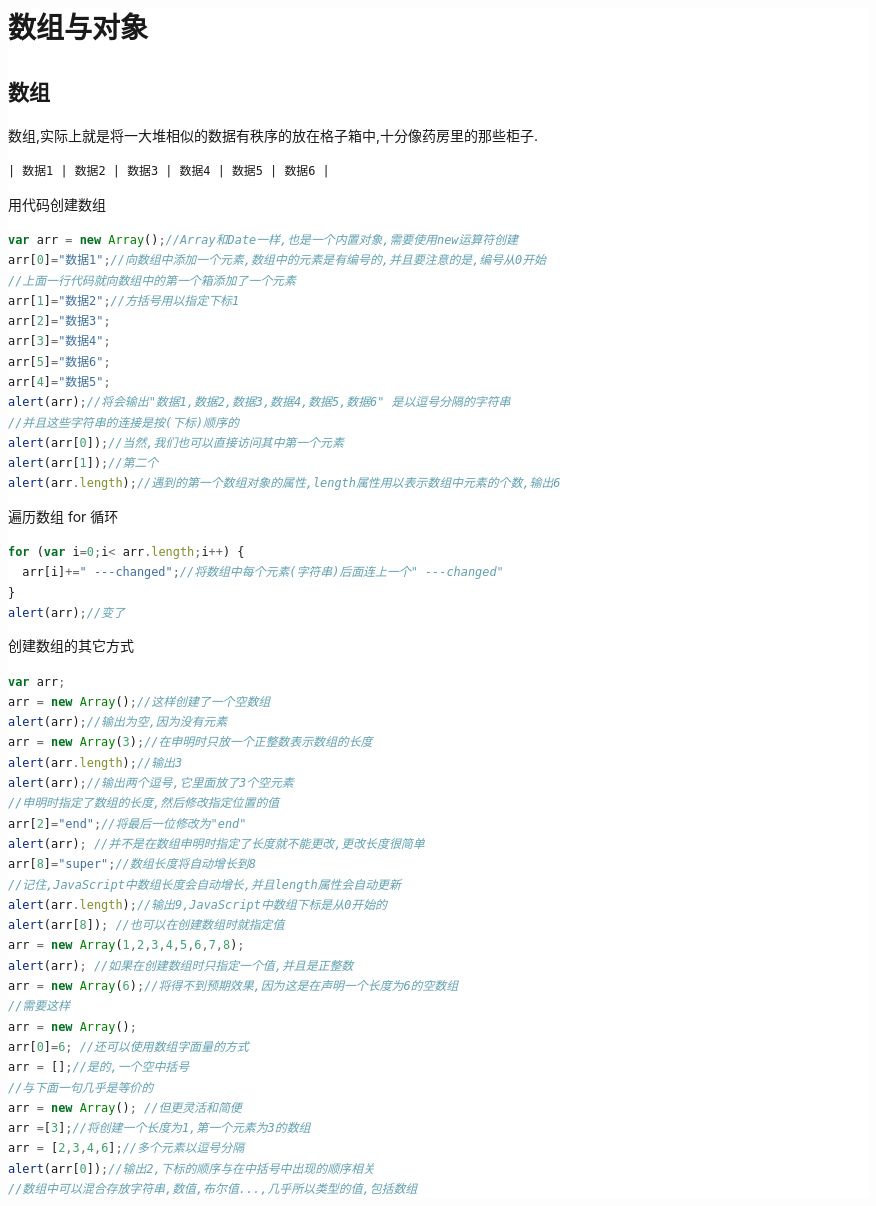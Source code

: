 # 数组与对象

## 数组

数组,实际上就是将一大堆相似的数据有秩序的放在格子箱中,十分像药房里的那些柜子. 

```
| 数据1 | 数据2 | 数据3 | 数据4 | 数据5 | 数据6 |
```

用代码创建数组

```javascript
var arr = new Array();//Array和Date一样,也是一个内置对象,需要使用new运算符创建
arr[0]="数据1";//向数组中添加一个元素,数组中的元素是有编号的,并且要注意的是,编号从0开始
//上面一行代码就向数组中的第一个箱添加了一个元素
arr[1]="数据2";//方括号用以指定下标1
arr[2]="数据3";
arr[3]="数据4";
arr[5]="数据6";
arr[4]="数据5";
alert(arr);//将会输出"数据1,数据2,数据3,数据4,数据5,数据6" 是以逗号分隔的字符串
//并且这些字符串的连接是按(下标)顺序的
alert(arr[0]);//当然,我们也可以直接访问其中第一个元素
alert(arr[1]);//第二个
alert(arr.length);//遇到的第一个数组对象的属性,length属性用以表示数组中元素的个数,输出6
```

遍历数组 for 循环

```javascript
for (var i=0;i< arr.length;i++) {
  arr[i]+=" ---changed";//将数组中每个元素(字符串)后面连上一个" ---changed"
}
alert(arr);//变了
```

创建数组的其它方式

```javascript
var arr;
arr = new Array();//这样创建了一个空数组
alert(arr);//输出为空,因为没有元素
arr = new Array(3);//在申明时只放一个正整数表示数组的长度
alert(arr.length);//输出3
alert(arr);//输出两个逗号,它里面放了3个空元素
//申明时指定了数组的长度,然后修改指定位置的值
arr[2]="end";//将最后一位修改为"end"
alert(arr); //并不是在数组申明时指定了长度就不能更改,更改长度很简单
arr[8]="super";//数组长度将自动增长到8
//记住,JavaScript中数组长度会自动增长,并且length属性会自动更新
alert(arr.length);//输出9,JavaScript中数组下标是从0开始的
alert(arr[8]); //也可以在创建数组时就指定值
arr = new Array(1,2,3,4,5,6,7,8);
alert(arr); //如果在创建数组时只指定一个值,并且是正整数
arr = new Array(6);//将得不到预期效果,因为这是在声明一个长度为6的空数组
//需要这样
arr = new Array();
arr[0]=6; //还可以使用数组字面量的方式
arr = [];//是的,一个空中括号
//与下面一句几乎是等价的
arr = new Array(); //但更灵活和简便
arr =[3];//将创建一个长度为1,第一个元素为3的数组
arr = [2,3,4,6];//多个元素以逗号分隔
alert(arr[0]);//输出2,下标的顺序与在中括号中出现的顺序相关
//数组中可以混合存放字符串,数值,布尔值...,几乎所以类型的值,包括数组
```